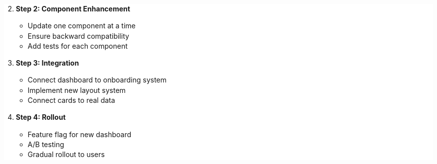 2. **Step 2: Component Enhancement**
   - Update one component at a time
   - Ensure backward compatibility
   - Add tests for each component

3. **Step 3: Integration**
   - Connect dashboard to onboarding system
   - Implement new layout system
   - Connect cards to real data

4. **Step 4: Rollout**
   - Feature flag for new dashboard
   - A/B testing
   - Gradual rollout to users